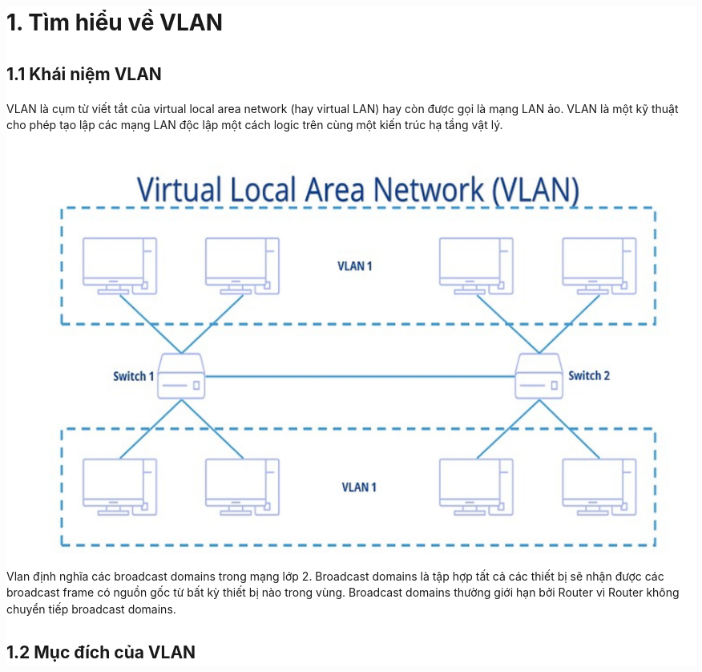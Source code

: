 # 1. Tìm hiểu về VLAN

##  1.1 Khái niệm VLAN

VLAN là cụm từ viết tắt của virtual local area network (hay virtual LAN) hay còn được gọi là mạng LAN ảo. VLAN là một kỹ thuật cho phép tạo lập các mạng LAN độc lập một cách logic trên cùng một kiến trúc hạ tầng vật lý. 

![alt text](<../images/mo hinh vlan.png>)

Vlan định nghĩa các broadcast domains trong mạng lớp 2. Broadcast domains là tập hợp tất cả các thiết bị sẽ nhận được các broadcast frame có nguồn gốc từ bất kỳ thiết bị nào trong vùng. Broadcast domains thường giới hạn bởi Router vì Router không chuyển tiếp broadcast domains.


## 1.2 Mục đích của VLAN
